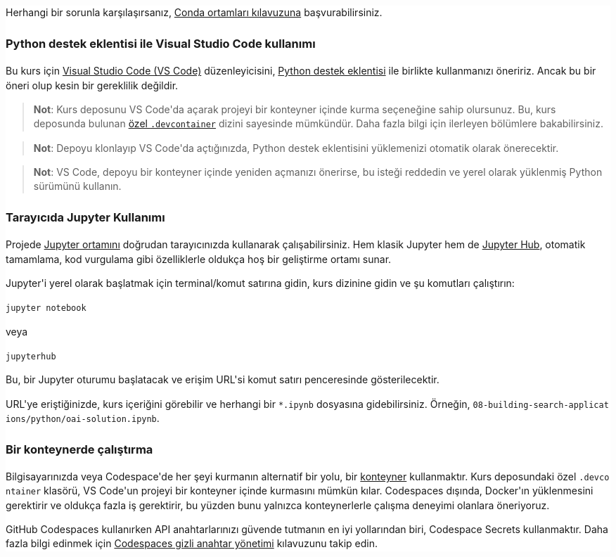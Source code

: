 Herhangi bir sorunla karşılaşırsanız, [Conda ortamları kılavuzuna](https://docs.conda.io/projects/conda/en/latest/user-guide/tasks/manage-environments.html?WT.mc_id=academic-105485-koreyst) başvurabilirsiniz.

### Python destek eklentisi ile Visual Studio Code kullanımı

Bu kurs için [Visual Studio Code (VS Code)](https://code.visualstudio.com/?WT.mc_id=academic-105485-koreyst) düzenleyicisini, [Python destek eklentisi](https://marketplace.visualstudio.com/items?itemName=ms-python.python&WT.mc_id=academic-105485-koreyst) ile birlikte kullanmanızı öneririz. Ancak bu bir öneri olup kesin bir gereklilik değildir.

> **Not**: Kurs deposunu VS Code'da açarak projeyi bir konteyner içinde kurma seçeneğine sahip olursunuz. Bu, kurs deposunda bulunan [özel `.devcontainer`](https://code.visualstudio.com/docs/devcontainers/containers?itemName=ms-python.python&WT.mc_id=academic-105485-koreyst) dizini sayesinde mümkündür. Daha fazla bilgi için ilerleyen bölümlere bakabilirsiniz.

> **Not**: Depoyu klonlayıp VS Code'da açtığınızda, Python destek eklentisini yüklemenizi otomatik olarak önerecektir.

> **Not**: VS Code, depoyu bir konteyner içinde yeniden açmanızı önerirse, bu isteği reddedin ve yerel olarak yüklenmiş Python sürümünü kullanın.

### Tarayıcıda Jupyter Kullanımı

Projede [Jupyter ortamını](https://jupyter.org?WT.mc_id=academic-105485-koreyst) doğrudan tarayıcınızda kullanarak çalışabilirsiniz. Hem klasik Jupyter hem de [Jupyter Hub](https://jupyter.org/hub?WT.mc_id=academic-105485-koreyst), otomatik tamamlama, kod vurgulama gibi özelliklerle oldukça hoş bir geliştirme ortamı sunar.

Jupyter'i yerel olarak başlatmak için terminal/komut satırına gidin, kurs dizinine gidin ve şu komutları çalıştırın:

```bash
jupyter notebook
```

veya

```bash
jupyterhub
```

Bu, bir Jupyter oturumu başlatacak ve erişim URL'si komut satırı penceresinde gösterilecektir.

URL'ye eriştiğinizde, kurs içeriğini görebilir ve herhangi bir `*.ipynb` dosyasına gidebilirsiniz. Örneğin, `08-building-search-applications/python/oai-solution.ipynb`.

### Bir konteynerde çalıştırma

Bilgisayarınızda veya Codespace'de her şeyi kurmanın alternatif bir yolu, bir [konteyner](../../../00-course-setup/<https:/en.wikipedia.org/wiki/Containerization_(computing)?WT.mc_id=academic-105485-koreyst>) kullanmaktır. Kurs deposundaki özel `.devcontainer` klasörü, VS Code'un projeyi bir konteyner içinde kurmasını mümkün kılar. Codespaces dışında, Docker'ın yüklenmesini gerektirir ve oldukça fazla iş gerektirir, bu yüzden bunu yalnızca konteynerlerle çalışma deneyimi olanlara öneriyoruz.

GitHub Codespaces kullanırken API anahtarlarınızı güvende tutmanın en iyi yollarından biri, Codespace Secrets kullanmaktır. Daha fazla bilgi edinmek için [Codespaces gizli anahtar yönetimi](https://docs.github.com/en/codespaces/managing-your-codespaces/managing-secrets-for-your-codespaces?WT.mc_id=academic-105485-koreyst) kılavuzunu takip edin.
